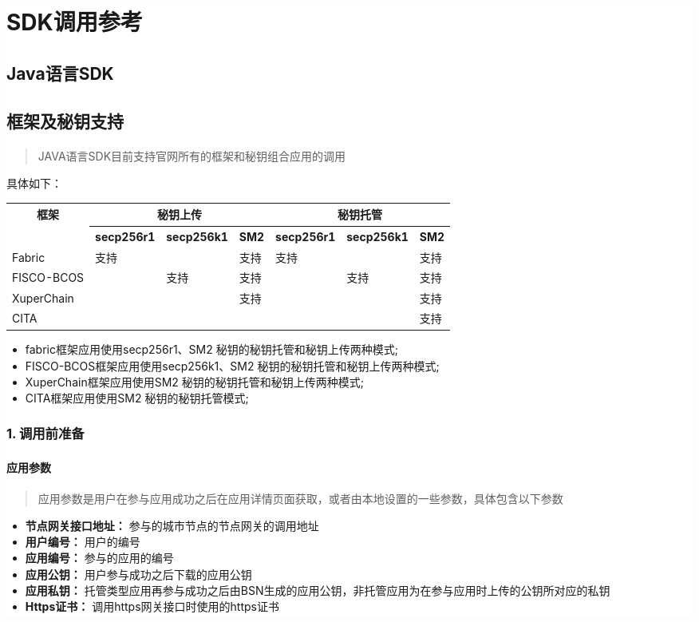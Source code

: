 # SDK调用参考


## Java语言SDK

## 框架及秘钥支持

> JAVA语言SDK目前支持官网所有的框架和秘钥组合应用的调用

具体如下：
<escape>
<table>
<tr>
<th rowspan=2>框架</th><th colspan=3>秘钥上传</th><th colspan=3>秘钥托管</th>
</tr>
<tr>
<th>secp256r1</th><th>secp256k1</th><th>SM2</th><th>secp256r1</th><th>secp256k1</th><th>SM2</th>
</tr>
<tr>
<td>Fabric</td><td>支持</td><td></td><td>支持</td><td>支持</td><td></td><td>支持</td>
</tr>
<tr>
<td>FISCO-BCOS</td><td></td><td>支持</td><td>支持</td><td></td><td>支持</td><td>支持</td>
</tr>
<tr>
<td>XuperChain</td><td></td><td></td><td>支持</td><td></td><td></td><td>支持</td>
</tr>
<tr>
<td>CITA</td><td></td><td></td><td></td><td></td><td></td><td>支持</td>
</tr>
</table>
</escape>

* fabric框架应用使用secp256r1、SM2 秘钥的秘钥托管和秘钥上传两种模式;
* FISCO-BCOS框架应用使用secp256k1、SM2 秘钥的秘钥托管和秘钥上传两种模式;
* XuperChain框架应用使用SM2 秘钥的秘钥托管和秘钥上传两种模式;
* CITA框架应用使用SM2 秘钥的秘钥托管模式;


### 1. 调用前准备

#### 应用参数
> 应用参数是用户在参与应用成功之后在应用详情页面获取，或者由本地设置的一些参数，具体包含以下参数
 * __节点网关接口地址：__ 参与的城市节点的节点网关的调用地址
 * __用户编号：__ 用户的编号
 * __应用编号：__ 参与的应用的编号
 * __应用公钥：__ 用户参与成功之后下载的应用公钥
 * __应用私钥：__ 托管类型应用再参与成功之后由BSN生成的应用公钥，非托管应用为在参与应用时上传的公钥所对应的私钥
 * __Https证书：__ 调用https网关接口时使用的https证书

